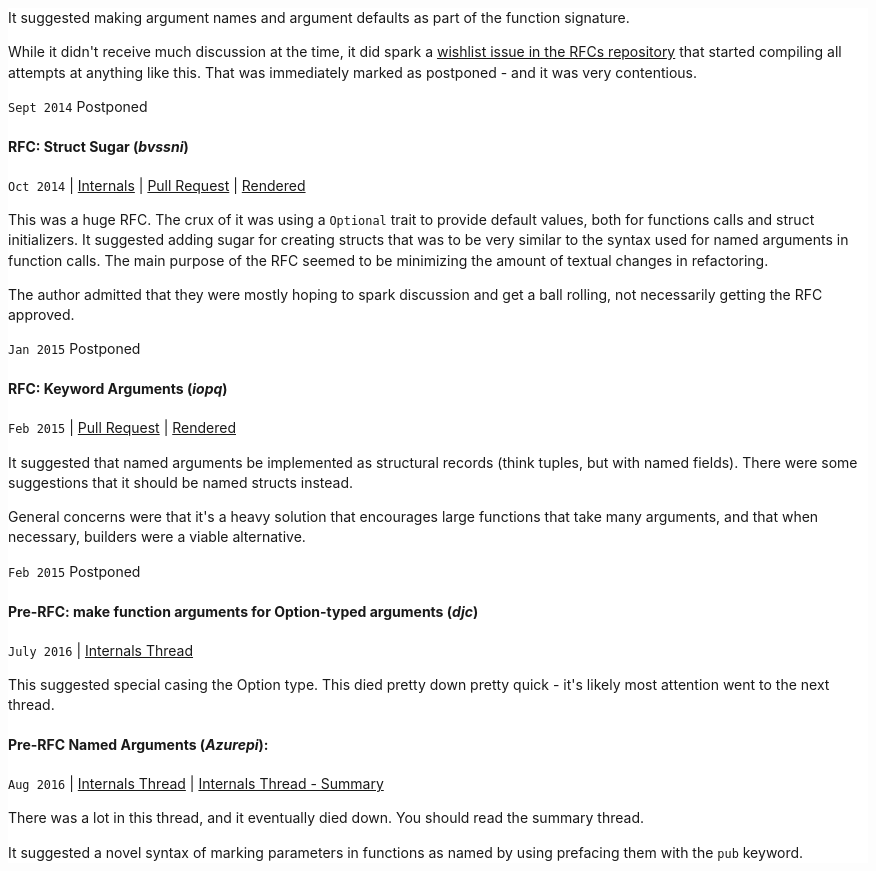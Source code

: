 It suggested making argument names and argument defaults as part of the function signature.

While it didn't receive much discussion at the time, it did spark a [wishlist issue in the RFCs repository](https://github.com/rust-lang/rfcs/issues/323) that started compiling all attempts at 
anything like this. That was immediately marked as postponed - and it was very contentious.       
        
`Sept 2014` Postponed

#### RFC: Struct Sugar (*bvssni*)
`Oct 2014` 
| [Internals](https://internals.rust-lang.org/t/struct-sugar/551/24)
| [Pull Request](https://github.com/rust-lang/rfcs/pull/343)
| [Rendered](https://github.com/bvssvni/rfcs/blob/master/active/0000-struct-sugar.md) 

This was a huge RFC. The crux of it was using a `Optional` trait to provide default values,
both for functions calls and struct initializers. It suggested adding sugar for creating structs that was
to be very similar to the syntax used for named arguments in function calls. The main purpose of the RFC seemed to be minimizing the
amount of textual changes in refactoring.

The author admitted that they were mostly hoping to spark discussion and get a ball rolling, not necessarily getting the RFC approved.

`Jan 2015` Postponed

        
#### RFC: Keyword Arguments (*iopq*)
`Feb 2015`
| [Pull Request](https://github.com/rust-lang/rfcs/pull/805)
| [Rendered](https://github.com/iopq/rfcs/blob/2e41311ffedacab38f80073deb29044f1ae20f7e/active/0000-keyword-arguments.md)

It suggested that named arguments be implemented as structural records (think tuples, but with named fields).
There were some suggestions that it should be named structs instead.

General concerns were that it's a heavy solution that encourages large functions that take many arguments, 
and that when necessary, builders were a viable alternative.

`Feb 2015` Postponed


#### Pre-RFC: make function arguments for Option-typed arguments (*djc*)
`July 2016` 
| [Internals Thread](https://internals.rust-lang.org/t/pre-rfc-make-function-arguments-for-option-typed-arguments/3741)

This suggested special casing the Option<T> type. This died pretty down pretty quick - it's likely most attention went to the next thread.

#### Pre-RFC Named Arguments (*Azurepi*):
`Aug 2016`
| [Internals Thread](https://internals.rust-lang.org/t/pre-rfc-named-arguments/3831)
| [Internals Thread - Summary](https://internals.rust-lang.org/t/pre-rfc-named-arguments/3831/196)

There was a lot in this thread, and it eventually died down. You should read the summary thread. 

It suggested a novel syntax of marking parameters in functions as named by using prefacing them with the `pub` keyword.



